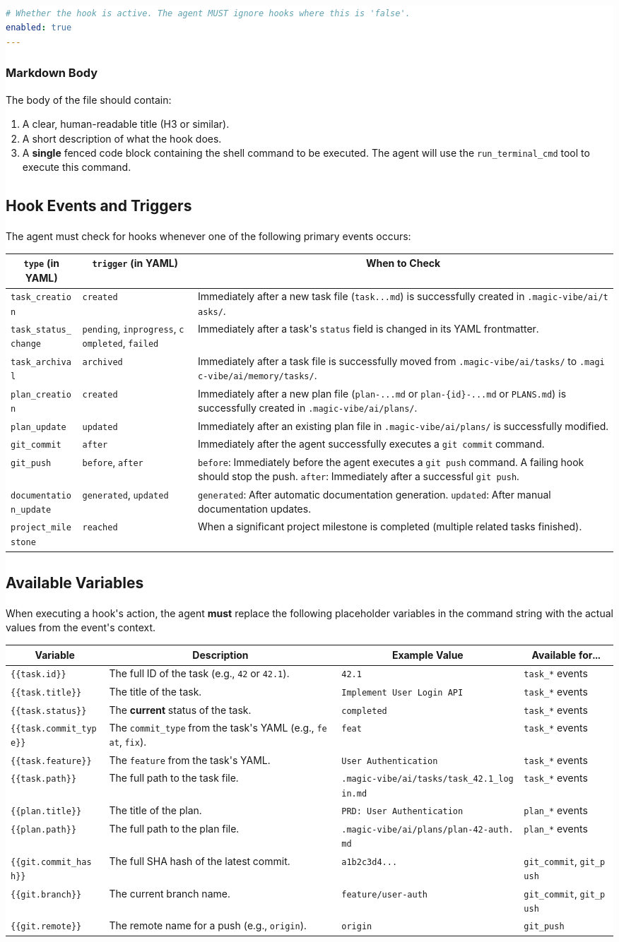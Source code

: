 ```yaml
# Whether the hook is active. The agent MUST ignore hooks where this is 'false'.
enabled: true
---
```

### Markdown Body

The body of the file should contain:

1. A clear, human-readable title (H3 or similar).
2. A short description of what the hook does.
3. A **single** fenced code block containing the shell command to be executed. The agent will use the `run_terminal_cmd` tool to execute this command.

## Hook Events and Triggers

The agent must check for hooks whenever one of the following primary events occurs:

| `type` (in YAML)       | `trigger` (in YAML)                            | When to Check                                                                                                                                                  |
|------------------------|------------------------------------------------|----------------------------------------------------------------------------------------------------------------------------------------------------------------|
| `task_creation`        | `created`                                      | Immediately after a new task file (`task...md`) is successfully created in `.magic-vibe/ai/tasks/`.                                                            |
| `task_status_change`   | `pending`, `inprogress`, `completed`, `failed` | Immediately after a task's `status` field is changed in its YAML frontmatter.                                                                                  |
| `task_archival`        | `archived`                                     | Immediately after a task file is successfully moved from `.magic-vibe/ai/tasks/` to `.magic-vibe/ai/memory/tasks/`.                                            |
| `plan_creation`        | `created`                                      | Immediately after a new plan file (`plan-...md` or `plan-{id}-...md` or `PLANS.md`) is successfully created in `.magic-vibe/ai/plans/`.                        |
| `plan_update`          | `updated`                                      | Immediately after an existing plan file in `.magic-vibe/ai/plans/` is successfully modified.                                                                   |
| `git_commit`           | `after`                                        | Immediately after the agent successfully executes a `git commit` command.                                                                                      |
| `git_push`             | `before`, `after`                              | `before`: Immediately before the agent executes a `git push` command. A failing hook should stop the push. `after`: Immediately after a successful `git push`. |
| `documentation_update` | `generated`, `updated`                         | `generated`: After automatic documentation generation. `updated`: After manual documentation updates.                                                          |
| `project_milestone`    | `reached`                                      | When a significant project milestone is completed (multiple related tasks finished).                                                                           |

## Available Variables

When executing a hook's action, the agent **must** replace the following placeholder variables in the command string with the actual values from the event's context.

| Variable               | Description                                                   | Example Value                             | Available for...         |
|------------------------|---------------------------------------------------------------|-------------------------------------------|--------------------------|
| `{{task.id}}`          | The full ID of the task (e.g., `42` or `42.1`).               | `42.1`                                    | `task_*` events          |
| `{{task.title}}`       | The title of the task.                                        | `Implement User Login API`                | `task_*` events          |
| `{{task.status}}`      | The **current** status of the task.                           | `completed`                               | `task_*` events          |
| `{{task.commit_type}}` | The `commit_type` from the task's YAML (e.g., `feat`, `fix`). | `feat`                                    | `task_*` events          |
| `{{task.feature}}`     | The `feature` from the task's YAML.                           | `User Authentication`                     | `task_*` events          |
| `{{task.path}}`        | The full path to the task file.                               | `.magic-vibe/ai/tasks/task_42.1_login.md` | `task_*` events          |
| `{{plan.title}}`       | The title of the plan.                                        | `PRD: User Authentication`                | `plan_*` events          |
| `{{plan.path}}`        | The full path to the plan file.                               | `.magic-vibe/ai/plans/plan-42-auth.md`    | `plan_*` events          |
| `{{git.commit_hash}}`  | The full SHA hash of the latest commit.                       | `a1b2c3d4...`                             | `git_commit`, `git_push` |
| `{{git.branch}}`       | The current branch name.                                      | `feature/user-auth`                       | `git_commit`, `git_push` |
| `{{git.remote}}`       | The remote name for a push (e.g., `origin`).                  | `origin`                                  | `git_push`               |
